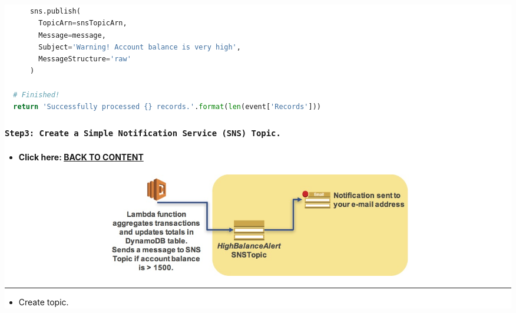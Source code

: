 ```py
      sns.publish(
        TopicArn=snsTopicArn,
        Message=message,
        Subject='Warning! Account balance is very high',
        MessageStructure='raw'
      )

  # Finished!
  return 'Successfully processed {} records.'.format(len(event['Records']))
```

### <span id="4.3">`Step3: Create a Simple Notification Service (SNS) Topic.`</span>

- #### Click here: [BACK TO CONTENT](#4.0)

<p align="center">
    <img src="../assets/a76.png" width=60%>
</p>

------------------------------------------------------------------------
- Create topic.

<p align="center">